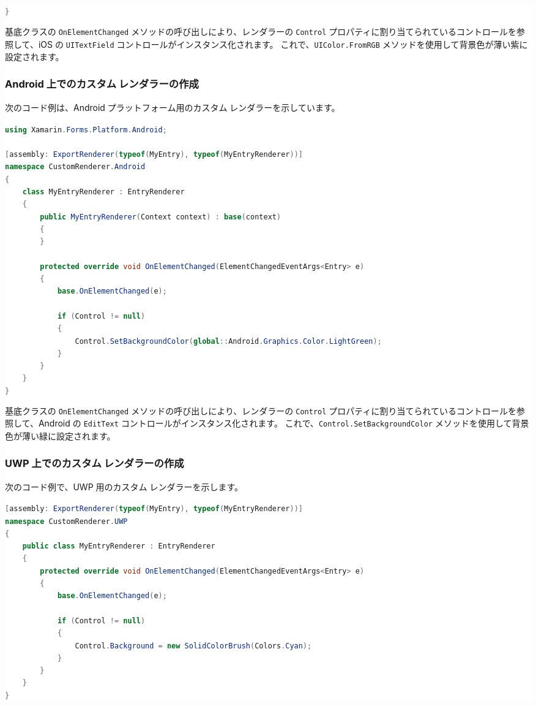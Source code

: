 ```csharp
}
```

基底クラスの `OnElementChanged` メソッドの呼び出しにより、レンダラーの `Control` プロパティに割り当てられているコントロールを参照して、iOS の `UITextField` コントロールがインスタンス化されます。 これで、`UIColor.FromRGB` メソッドを使用して背景色が薄い紫に設定されます。

### <a name="creating-the-custom-renderer-on-android"></a>Android 上でのカスタム レンダラーの作成

次のコード例は、Android プラットフォーム用のカスタム レンダラーを示しています。

```csharp
using Xamarin.Forms.Platform.Android;

[assembly: ExportRenderer(typeof(MyEntry), typeof(MyEntryRenderer))]
namespace CustomRenderer.Android
{
    class MyEntryRenderer : EntryRenderer
    {
        public MyEntryRenderer(Context context) : base(context)
        {
        }

        protected override void OnElementChanged(ElementChangedEventArgs<Entry> e)
        {
            base.OnElementChanged(e);

            if (Control != null)
            {
                Control.SetBackgroundColor(global::Android.Graphics.Color.LightGreen);
            }
        }
    }
}
```

基底クラスの `OnElementChanged` メソッドの呼び出しにより、レンダラーの `Control` プロパティに割り当てられているコントロールを参照して、Android の `EditText` コントロールがインスタンス化されます。 これで、`Control.SetBackgroundColor` メソッドを使用して背景色が薄い緑に設定されます。

### <a name="creating-the-custom-renderer-on-uwp"></a>UWP 上でのカスタム レンダラーの作成

次のコード例で、UWP 用のカスタム レンダラーを示します。

```csharp
[assembly: ExportRenderer(typeof(MyEntry), typeof(MyEntryRenderer))]
namespace CustomRenderer.UWP
{
    public class MyEntryRenderer : EntryRenderer
    {
        protected override void OnElementChanged(ElementChangedEventArgs<Entry> e)
        {
            base.OnElementChanged(e);

            if (Control != null)
            {
                Control.Background = new SolidColorBrush(Colors.Cyan);
            }
        }
    }
}
```
